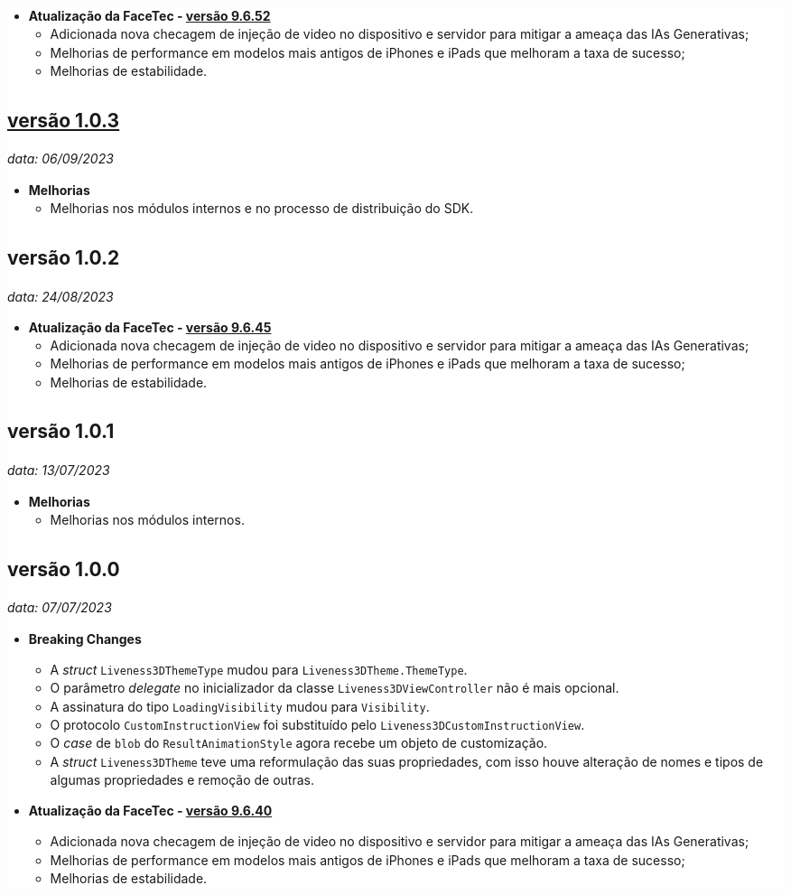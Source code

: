 - **Atualização da FaceTec - [versão 9.6.52](https://github.com/oititec/ios-liveness3d-ft/releases/tag/9.6.52)**
  - Adicionada nova checagem de injeção de video no dispositivo e servidor para mitigar a ameaça das IAs Generativas;
  - Melhorias de performance em modelos mais antigos de iPhones e iPads que melhoram a taxa de sucesso;
  - Melhorias de estabilidade.

## [versão 1.0.3](https://github.com/oititec/ios-modules-3d/releases/tag/1.0.3)
_data: 06/09/2023_

- **Melhorias**
  - Melhorias nos módulos internos e no processo de distribuição do SDK.

## versão 1.0.2
_data: 24/08/2023_

- **Atualização da FaceTec - [versão 9.6.45](https://github.com/oititec/ios-liveness3d-ft/releases/tag/9.6.45)**
  - Adicionada nova checagem de injeção de video no dispositivo e servidor para mitigar a ameaça das IAs Generativas;
  - Melhorias de performance em modelos mais antigos de iPhones e iPads que melhoram a taxa de sucesso;
  - Melhorias de estabilidade.

## versão 1.0.1
_data: 13/07/2023_

- **Melhorias**
  - Melhorias nos módulos internos.

## versão 1.0.0
_data: 07/07/2023_

- **Breaking Changes**

  - A _struct_ `Liveness3DThemeType` mudou para `Liveness3DTheme.ThemeType`.
  - O parâmetro _delegate_ no inicializador da classe `Liveness3DViewController` não é mais opcional.
  - A assinatura do tipo `LoadingVisibility` mudou para `Visibility`.
  - O protocolo `CustomInstructionView` foi substituído pelo `Liveness3DCustomInstructionView`.
  - O _case_ de `blob` do `ResultAnimationStyle` agora recebe um objeto de customização.
  - A _struct_ `Liveness3DTheme` teve uma reformulação das suas propriedades, com isso houve alteração de nomes e tipos de algumas propriedades e remoção de outras.

- **Atualização da FaceTec - [versão 9.6.40](https://github.com/oititec/ios-liveness3d-ft/releases/tag/9.6.40)**
  - Adicionada nova checagem de injeção de video no dispositivo e servidor para mitigar a ameaça das IAs Generativas;
  - Melhorias de performance em modelos mais antigos de iPhones e iPads que melhoram a taxa de sucesso;
  - Melhorias de estabilidade.
